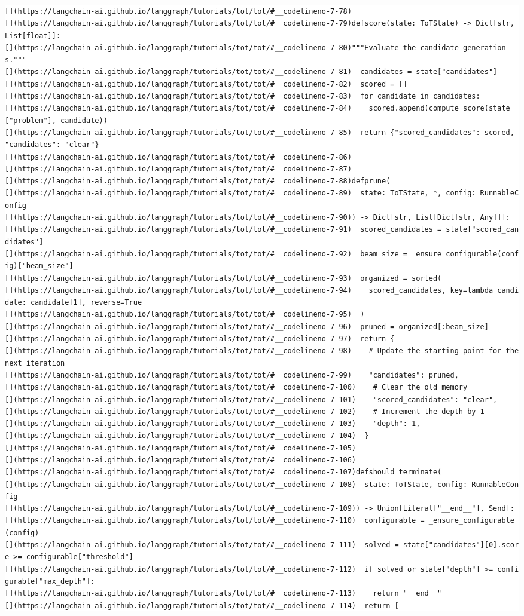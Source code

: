 ```
[](https://langchain-ai.github.io/langgraph/tutorials/tot/tot/#__codelineno-7-78)
[](https://langchain-ai.github.io/langgraph/tutorials/tot/tot/#__codelineno-7-79)defscore(state: ToTState) -> Dict[str, List[float]]:
[](https://langchain-ai.github.io/langgraph/tutorials/tot/tot/#__codelineno-7-80)"""Evaluate the candidate generations."""
[](https://langchain-ai.github.io/langgraph/tutorials/tot/tot/#__codelineno-7-81)  candidates = state["candidates"]
[](https://langchain-ai.github.io/langgraph/tutorials/tot/tot/#__codelineno-7-82)  scored = []
[](https://langchain-ai.github.io/langgraph/tutorials/tot/tot/#__codelineno-7-83)  for candidate in candidates:
[](https://langchain-ai.github.io/langgraph/tutorials/tot/tot/#__codelineno-7-84)    scored.append(compute_score(state["problem"], candidate))
[](https://langchain-ai.github.io/langgraph/tutorials/tot/tot/#__codelineno-7-85)  return {"scored_candidates": scored, "candidates": "clear"}
[](https://langchain-ai.github.io/langgraph/tutorials/tot/tot/#__codelineno-7-86)
[](https://langchain-ai.github.io/langgraph/tutorials/tot/tot/#__codelineno-7-87)
[](https://langchain-ai.github.io/langgraph/tutorials/tot/tot/#__codelineno-7-88)defprune(
[](https://langchain-ai.github.io/langgraph/tutorials/tot/tot/#__codelineno-7-89)  state: ToTState, *, config: RunnableConfig
[](https://langchain-ai.github.io/langgraph/tutorials/tot/tot/#__codelineno-7-90)) -> Dict[str, List[Dict[str, Any]]]:
[](https://langchain-ai.github.io/langgraph/tutorials/tot/tot/#__codelineno-7-91)  scored_candidates = state["scored_candidates"]
[](https://langchain-ai.github.io/langgraph/tutorials/tot/tot/#__codelineno-7-92)  beam_size = _ensure_configurable(config)["beam_size"]
[](https://langchain-ai.github.io/langgraph/tutorials/tot/tot/#__codelineno-7-93)  organized = sorted(
[](https://langchain-ai.github.io/langgraph/tutorials/tot/tot/#__codelineno-7-94)    scored_candidates, key=lambda candidate: candidate[1], reverse=True
[](https://langchain-ai.github.io/langgraph/tutorials/tot/tot/#__codelineno-7-95)  )
[](https://langchain-ai.github.io/langgraph/tutorials/tot/tot/#__codelineno-7-96)  pruned = organized[:beam_size]
[](https://langchain-ai.github.io/langgraph/tutorials/tot/tot/#__codelineno-7-97)  return {
[](https://langchain-ai.github.io/langgraph/tutorials/tot/tot/#__codelineno-7-98)    # Update the starting point for the next iteration
[](https://langchain-ai.github.io/langgraph/tutorials/tot/tot/#__codelineno-7-99)    "candidates": pruned,
[](https://langchain-ai.github.io/langgraph/tutorials/tot/tot/#__codelineno-7-100)    # Clear the old memory
[](https://langchain-ai.github.io/langgraph/tutorials/tot/tot/#__codelineno-7-101)    "scored_candidates": "clear",
[](https://langchain-ai.github.io/langgraph/tutorials/tot/tot/#__codelineno-7-102)    # Increment the depth by 1
[](https://langchain-ai.github.io/langgraph/tutorials/tot/tot/#__codelineno-7-103)    "depth": 1,
[](https://langchain-ai.github.io/langgraph/tutorials/tot/tot/#__codelineno-7-104)  }
[](https://langchain-ai.github.io/langgraph/tutorials/tot/tot/#__codelineno-7-105)
[](https://langchain-ai.github.io/langgraph/tutorials/tot/tot/#__codelineno-7-106)
[](https://langchain-ai.github.io/langgraph/tutorials/tot/tot/#__codelineno-7-107)defshould_terminate(
[](https://langchain-ai.github.io/langgraph/tutorials/tot/tot/#__codelineno-7-108)  state: ToTState, config: RunnableConfig
[](https://langchain-ai.github.io/langgraph/tutorials/tot/tot/#__codelineno-7-109)) -> Union[Literal["__end__"], Send]:
[](https://langchain-ai.github.io/langgraph/tutorials/tot/tot/#__codelineno-7-110)  configurable = _ensure_configurable(config)
[](https://langchain-ai.github.io/langgraph/tutorials/tot/tot/#__codelineno-7-111)  solved = state["candidates"][0].score >= configurable["threshold"]
[](https://langchain-ai.github.io/langgraph/tutorials/tot/tot/#__codelineno-7-112)  if solved or state["depth"] >= configurable["max_depth"]:
[](https://langchain-ai.github.io/langgraph/tutorials/tot/tot/#__codelineno-7-113)    return "__end__"
[](https://langchain-ai.github.io/langgraph/tutorials/tot/tot/#__codelineno-7-114)  return [
```